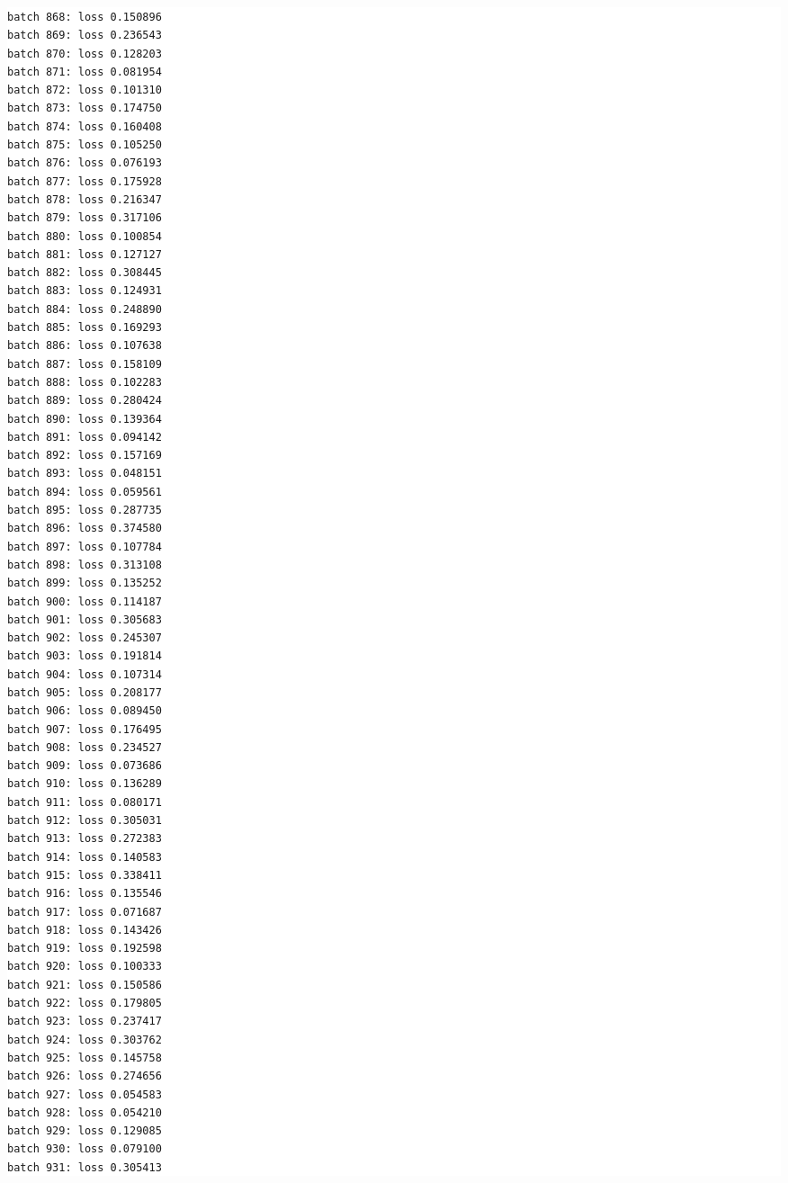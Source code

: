     batch 868: loss 0.150896
    batch 869: loss 0.236543
    batch 870: loss 0.128203
    batch 871: loss 0.081954
    batch 872: loss 0.101310
    batch 873: loss 0.174750
    batch 874: loss 0.160408
    batch 875: loss 0.105250
    batch 876: loss 0.076193
    batch 877: loss 0.175928
    batch 878: loss 0.216347
    batch 879: loss 0.317106
    batch 880: loss 0.100854
    batch 881: loss 0.127127
    batch 882: loss 0.308445
    batch 883: loss 0.124931
    batch 884: loss 0.248890
    batch 885: loss 0.169293
    batch 886: loss 0.107638
    batch 887: loss 0.158109
    batch 888: loss 0.102283
    batch 889: loss 0.280424
    batch 890: loss 0.139364
    batch 891: loss 0.094142
    batch 892: loss 0.157169
    batch 893: loss 0.048151
    batch 894: loss 0.059561
    batch 895: loss 0.287735
    batch 896: loss 0.374580
    batch 897: loss 0.107784
    batch 898: loss 0.313108
    batch 899: loss 0.135252
    batch 900: loss 0.114187
    batch 901: loss 0.305683
    batch 902: loss 0.245307
    batch 903: loss 0.191814
    batch 904: loss 0.107314
    batch 905: loss 0.208177
    batch 906: loss 0.089450
    batch 907: loss 0.176495
    batch 908: loss 0.234527
    batch 909: loss 0.073686
    batch 910: loss 0.136289
    batch 911: loss 0.080171
    batch 912: loss 0.305031
    batch 913: loss 0.272383
    batch 914: loss 0.140583
    batch 915: loss 0.338411
    batch 916: loss 0.135546
    batch 917: loss 0.071687
    batch 918: loss 0.143426
    batch 919: loss 0.192598
    batch 920: loss 0.100333
    batch 921: loss 0.150586
    batch 922: loss 0.179805
    batch 923: loss 0.237417
    batch 924: loss 0.303762
    batch 925: loss 0.145758
    batch 926: loss 0.274656
    batch 927: loss 0.054583
    batch 928: loss 0.054210
    batch 929: loss 0.129085
    batch 930: loss 0.079100
    batch 931: loss 0.305413